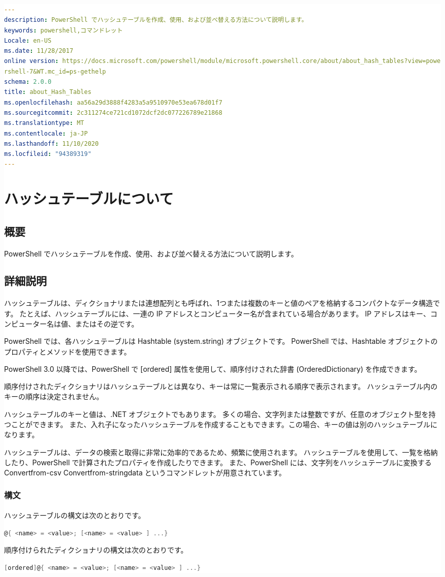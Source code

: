 ```yaml
---
description: PowerShell でハッシュテーブルを作成、使用、および並べ替える方法について説明します。
keywords: powershell,コマンドレット
Locale: en-US
ms.date: 11/28/2017
online version: https://docs.microsoft.com/powershell/module/microsoft.powershell.core/about/about_hash_tables?view=powershell-7&WT.mc_id=ps-gethelp
schema: 2.0.0
title: about_Hash_Tables
ms.openlocfilehash: aa56a29d3888f4283a5a9510970e53ea678d01f7
ms.sourcegitcommit: 2c311274ce721cd1072dcf2dc077226789e21868
ms.translationtype: MT
ms.contentlocale: ja-JP
ms.lasthandoff: 11/10/2020
ms.locfileid: "94389319"
---
```

# <a name="about-hash-tables"></a>ハッシュテーブルについて

## <a name="short-description"></a>概要
PowerShell でハッシュテーブルを作成、使用、および並べ替える方法について説明します。

## <a name="long-description"></a>詳細説明

ハッシュテーブルは、ディクショナリまたは連想配列とも呼ばれ、1つまたは複数のキーと値のペアを格納するコンパクトなデータ構造です。 たとえば、ハッシュテーブルには、一連の IP アドレスとコンピューター名が含まれている場合があります。 IP アドレスはキー、コンピューター名は値、またはその逆です。

PowerShell では、各ハッシュテーブルは Hashtable (system.string) オブジェクトです。 PowerShell では、Hashtable オブジェクトのプロパティとメソッドを使用できます。

PowerShell 3.0 以降では、PowerShell で [ordered] 属性を使用して、順序付けされた辞書 (OrderedDictionary) を作成できます。

順序付けされたディクショナリはハッシュテーブルとは異なり、キーは常に一覧表示される順序で表示されます。 ハッシュテーブル内のキーの順序は決定されません。

ハッシュテーブルのキーと値は、.NET オブジェクトでもあります。 多くの場合、文字列または整数ですが、任意のオブジェクト型を持つことができます。 また、入れ子になったハッシュテーブルを作成することもできます。この場合、キーの値は別のハッシュテーブルになります。

ハッシュテーブルは、データの検索と取得に非常に効率的であるため、頻繁に使用されます。 ハッシュテーブルを使用して、一覧を格納したり、PowerShell で計算されたプロパティを作成したりできます。 また、PowerShell には、文字列をハッシュテーブルに変換する Convertfrom-csv Convertfrom-stringdata というコマンドレットが用意されています。

### <a name="syntax"></a>構文

ハッシュテーブルの構文は次のとおりです。

```powershell
@{ <name> = <value>; [<name> = <value> ] ...}
```

順序付けられたディクショナリの構文は次のとおりです。

```powershell
[ordered]@{ <name> = <value>; [<name> = <value> ] ...}
```
